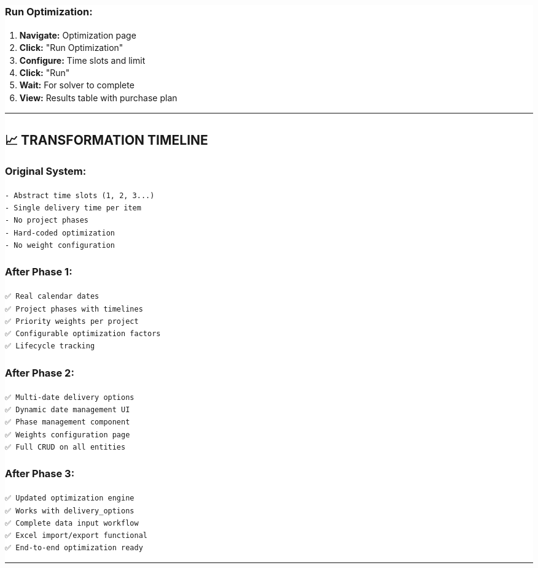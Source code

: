 
### Run Optimization:

1. **Navigate:** Optimization page
2. **Click:** "Run Optimization"
3. **Configure:** Time slots and limit
4. **Click:** "Run"
5. **Wait:** For solver to complete
6. **View:** Results table with purchase plan

---

## 📈 TRANSFORMATION TIMELINE

### Original System:
```
- Abstract time slots (1, 2, 3...)
- Single delivery time per item
- No project phases
- Hard-coded optimization
- No weight configuration
```

### After Phase 1:
```
✅ Real calendar dates
✅ Project phases with timelines
✅ Priority weights per project
✅ Configurable optimization factors
✅ Lifecycle tracking
```

### After Phase 2:
```
✅ Multi-date delivery options
✅ Dynamic date management UI
✅ Phase management component
✅ Weights configuration page
✅ Full CRUD on all entities
```

### After Phase 3:
```
✅ Updated optimization engine
✅ Works with delivery_options
✅ Complete data input workflow
✅ Excel import/export functional
✅ End-to-end optimization ready
```

---
